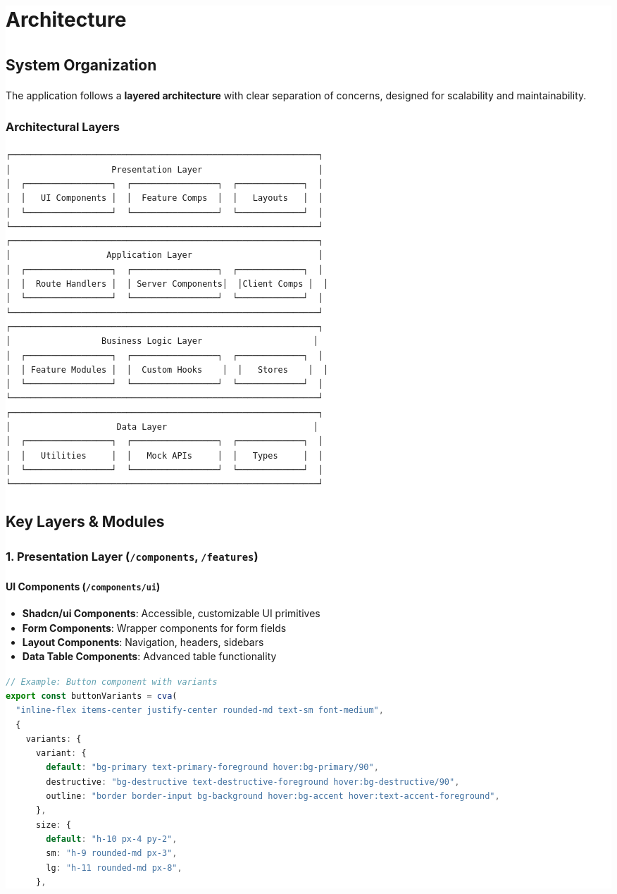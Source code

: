 # Architecture

## System Organization

The application follows a **layered architecture** with clear separation of concerns, designed for scalability and maintainability.

### Architectural Layers

```
┌─────────────────────────────────────────────────────────────┐
│                    Presentation Layer                       │
│  ┌─────────────────┐  ┌─────────────────┐  ┌─────────────┐  │
│  │   UI Components │  │  Feature Comps  │  │   Layouts   │  │
│  └─────────────────┘  └─────────────────┘  └─────────────┘  │
└─────────────────────────────────────────────────────────────┘
┌─────────────────────────────────────────────────────────────┐
│                   Application Layer                         │
│  ┌─────────────────┐  ┌─────────────────┐  ┌─────────────┐  │
│  │  Route Handlers │  │ Server Components│  │Client Comps │  │
│  └─────────────────┘  └─────────────────┘  └─────────────┘  │
└─────────────────────────────────────────────────────────────┘
┌─────────────────────────────────────────────────────────────┐
│                  Business Logic Layer                      │
│  ┌─────────────────┐  ┌─────────────────┐  ┌─────────────┐  │
│  │ Feature Modules │  │  Custom Hooks    │  │   Stores    │  │
│  └─────────────────┘  └─────────────────┘  └─────────────┘  │
└─────────────────────────────────────────────────────────────┘
┌─────────────────────────────────────────────────────────────┐
│                     Data Layer                             │
│  ┌─────────────────┐  ┌─────────────────┐  ┌─────────────┐  │
│  │   Utilities     │  │   Mock APIs     │  │   Types     │  │
│  └─────────────────┘  └─────────────────┘  └─────────────┘  │
└─────────────────────────────────────────────────────────────┘
```

## Key Layers & Modules

### 1. Presentation Layer (`/components`, `/features`)

#### UI Components (`/components/ui`)
- **Shadcn/ui Components**: Accessible, customizable UI primitives
- **Form Components**: Wrapper components for form fields
- **Layout Components**: Navigation, headers, sidebars
- **Data Table Components**: Advanced table functionality

```typescript
// Example: Button component with variants
export const buttonVariants = cva(
  "inline-flex items-center justify-center rounded-md text-sm font-medium",
  {
    variants: {
      variant: {
        default: "bg-primary text-primary-foreground hover:bg-primary/90",
        destructive: "bg-destructive text-destructive-foreground hover:bg-destructive/90",
        outline: "border border-input bg-background hover:bg-accent hover:text-accent-foreground",
      },
      size: {
        default: "h-10 px-4 py-2",
        sm: "h-9 rounded-md px-3",
        lg: "h-11 rounded-md px-8",
      },
```
